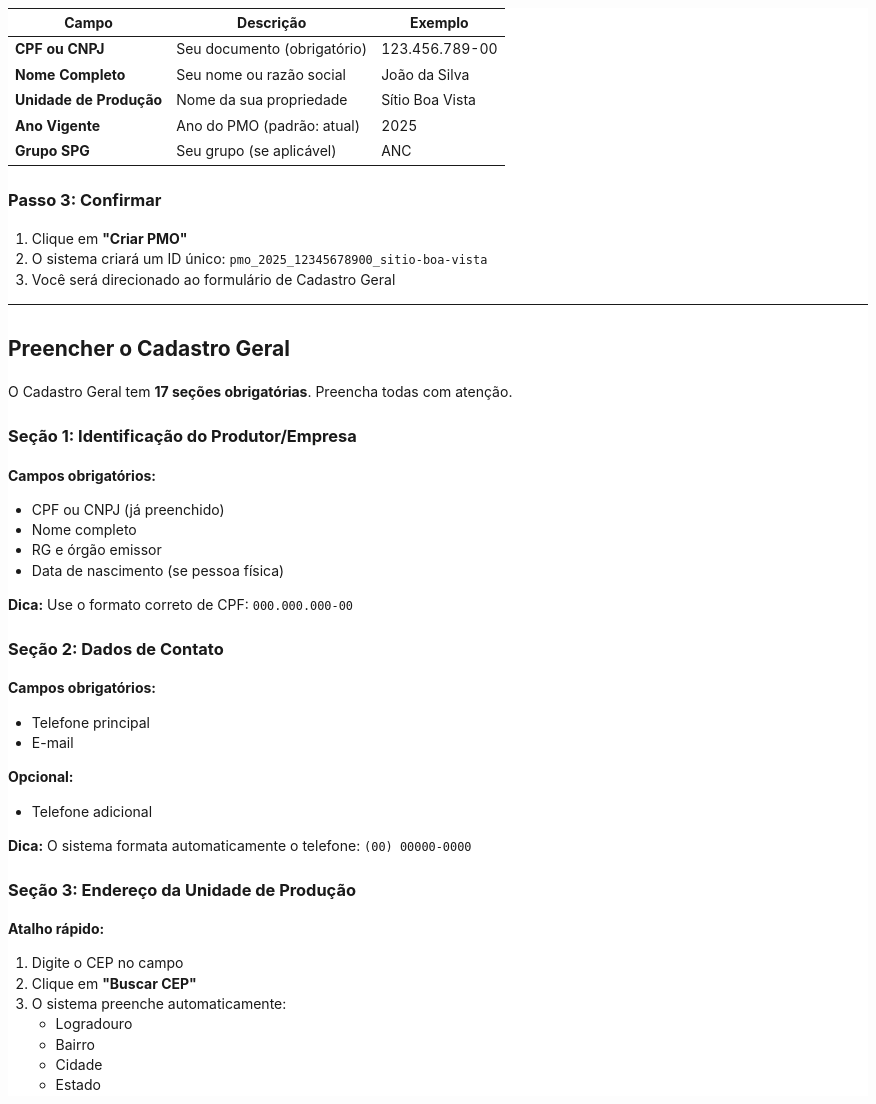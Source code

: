 | Campo | Descrição | Exemplo |
|-------|-----------|---------|
| **CPF ou CNPJ** | Seu documento (obrigatório) | 123.456.789-00 |
| **Nome Completo** | Seu nome ou razão social | João da Silva |
| **Unidade de Produção** | Nome da sua propriedade | Sítio Boa Vista |
| **Ano Vigente** | Ano do PMO (padrão: atual) | 2025 |
| **Grupo SPG** | Seu grupo (se aplicável) | ANC |

### Passo 3: Confirmar

1. Clique em **"Criar PMO"**
2. O sistema criará um ID único: `pmo_2025_12345678900_sitio-boa-vista`
3. Você será direcionado ao formulário de Cadastro Geral

---

## Preencher o Cadastro Geral

O Cadastro Geral tem **17 seções obrigatórias**. Preencha todas com atenção.

### Seção 1: Identificação do Produtor/Empresa

**Campos obrigatórios:**
- CPF ou CNPJ (já preenchido)
- Nome completo
- RG e órgão emissor
- Data de nascimento (se pessoa física)

**Dica:** Use o formato correto de CPF: `000.000.000-00`

### Seção 2: Dados de Contato

**Campos obrigatórios:**
- Telefone principal
- E-mail

**Opcional:**
- Telefone adicional

**Dica:** O sistema formata automaticamente o telefone: `(00) 00000-0000`

### Seção 3: Endereço da Unidade de Produção

**Atalho rápido:**
1. Digite o CEP no campo
2. Clique em **"Buscar CEP"**
3. O sistema preenche automaticamente:
   - Logradouro
   - Bairro
   - Cidade
   - Estado
